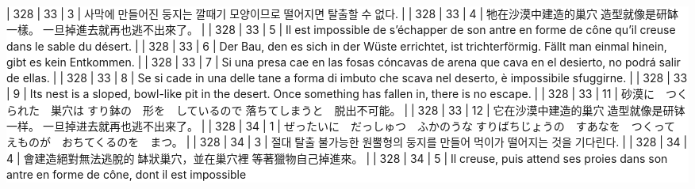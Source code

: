 | 328        | 33         | 3           | 사막에 만들어진 둥지는
깔때기 모양이므로
떨어지면 탈출할 수 없다.                                                                                                                                                                                                          |
| 328        | 33         | 4           | 牠在沙漠中建造的巢穴
造型就像是研缽一樣。
一旦掉進去就再也逃不出來了。                                                                                                                                                                                                           |
| 328        | 33         | 5           | Il est impossible de s’échapper de son antre
en forme de cône qu’il creuse dans le sable
du désert.                                                                                                                                            |
| 328        | 33         | 6           | Der Bau, den es sich in der Wüste errichtet, ist
trichterförmig. Fällt man einmal hinein, gibt es
kein Entkommen.                                                                                                                              |
| 328        | 33         | 7           | Si una presa cae en las fosas cóncavas de arena
que cava en el desierto, no podrá salir de ellas.                                                                                                                                              |
| 328        | 33         | 8           | Se si cade in una delle tane a forma di imbuto
che scava nel deserto, è impossibile sfuggirne.                                                                                                                                                 |
| 328        | 33         | 9           | Its nest is a sloped, bowl-like pit in the desert.
Once something has fallen in, there is no escape.                                                                                                                                           |
| 328        | 33         | 11          | 砂漠に　つくられた　巣穴は
すり鉢の　形を　しているので
落ちてしまうと　脱出不可能。                                                                                                                                                                                                    |
| 328        | 33         | 12          | 它在沙漠中建造的巢穴
造型就像是研钵一样。
一旦掉进去就再也逃不出来了。                                                                                                                                                                                                           |
| 328        | 34         | 1           | ぜったいに　だっしゅつ　ふかのうな
すりばちじょうの　すあなを　つくって
えものが　おちてくるのを　まつ。                                                                                                                                                                                          |
| 328        | 34         | 3           | 절대 탈출 불가능한
원뿔형의 둥지를 만들어
먹이가 떨어지는 것을 기다린다.                                                                                                                                                                                                      |
| 328        | 34         | 4           | 會建造絕對無法逃脫的
缽狀巢穴，並在巢穴裡
等著獵物自己掉進來。                                                                                                                                                                                                               |
| 328        | 34         | 5           | Il creuse, puis attend ses proies dans son antre
en forme de cône, dont il est impossible